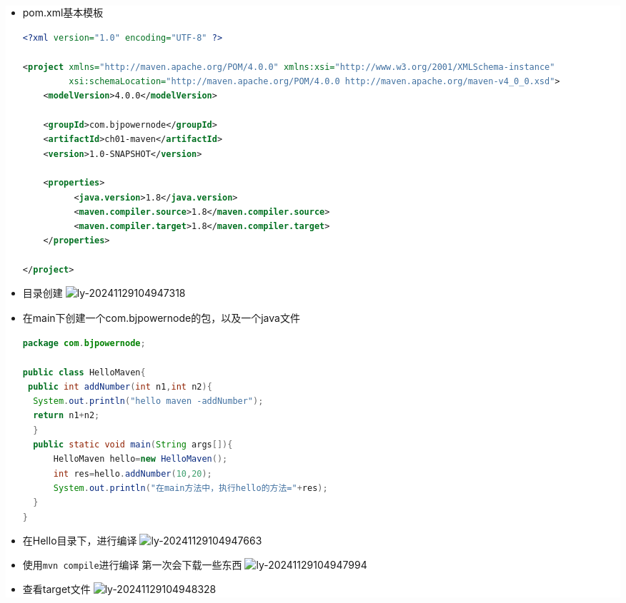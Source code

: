 - pom.xml基本模板

  ```xml
  <?xml version="1.0" encoding="UTF-8" ?>
  
  <project xmlns="http://maven.apache.org/POM/4.0.0" xmlns:xsi="http://www.w3.org/2001/XMLSchema-instance"
           xsi:schemaLocation="http://maven.apache.org/POM/4.0.0 http://maven.apache.org/maven-v4_0_0.xsd">
      <modelVersion>4.0.0</modelVersion>
      
      <groupId>com.bjpowernode</groupId>
      <artifactId>ch01-maven</artifactId>
      <version>1.0-SNAPSHOT</version>
      
      <properties>
      		<java.version>1.8</java.version>
      		<maven.compiler.source>1.8</maven.compiler.source>
      		<maven.compiler.target>1.8</maven.compiler.target>
      </properties>
  
  </project> 
  ```

- 目录创建
  ![ly-20241129104947318](attachments/img/ly-20241129104947318.png)

- 在main下创建一个com.bjpowernode的包，以及一个java文件

  ```java
  package com.bjpowernode;
  
  public class HelloMaven{
   public int addNumber(int n1,int n2){
   	System.out.println("hello maven -addNumber");
   	return n1+n2;
    }
    public static void main(String args[]){
    	HelloMaven hello=new HelloMaven();
    	int res=hello.addNumber(10,20);
    	System.out.println("在main方法中，执行hello的方法="+res);
    }
  }
  ```

- 在Hello目录下，进行编译
  ![ly-20241129104947663](attachments/img/ly-20241129104947663.png)

- 使用```mvn compile```进行编译
  第一次会下载一些东西
  ![ly-20241129104947994](attachments/img/ly-20241129104947994.png)

- 查看target文件
  ![ly-20241129104948328](attachments/img/ly-20241129104948328.png)
